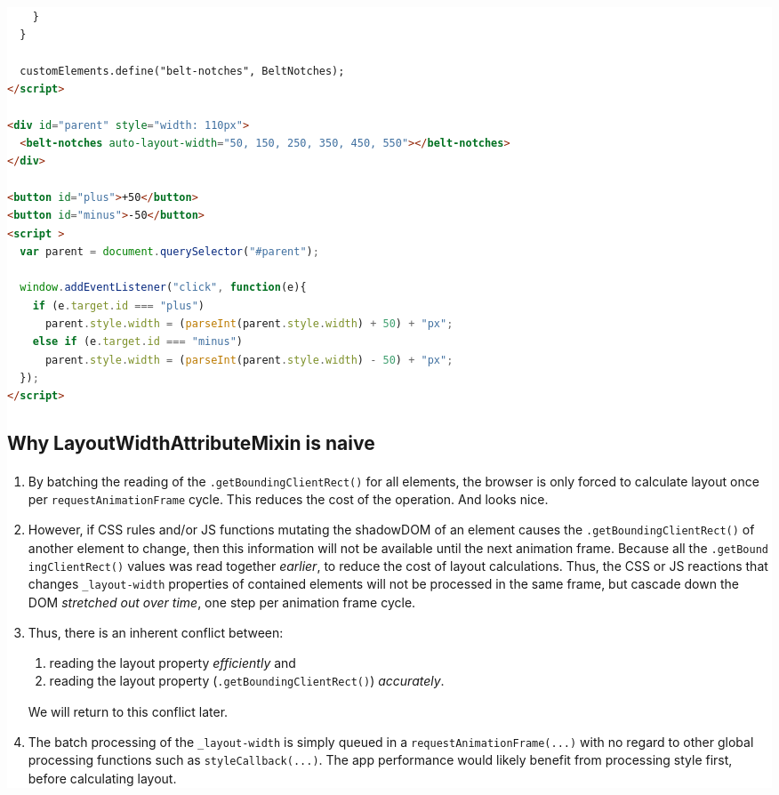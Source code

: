 ```html
    }
  }

  customElements.define("belt-notches", BeltNotches);
</script>

<div id="parent" style="width: 110px">
  <belt-notches auto-layout-width="50, 150, 250, 350, 450, 550"></belt-notches>
</div>

<button id="plus">+50</button>
<button id="minus">-50</button>
<script >
  var parent = document.querySelector("#parent");

  window.addEventListener("click", function(e){
    if (e.target.id === "plus")
      parent.style.width = (parseInt(parent.style.width) + 50) + "px";
    else if (e.target.id === "minus")
      parent.style.width = (parseInt(parent.style.width) - 50) + "px";
  });
</script>
```

## Why LayoutWidthAttributeMixin is naive

1. By batching the reading of the `.getBoundingClientRect()` for all elements, the browser is only 
forced to calculate layout once per `requestAnimationFrame` cycle. This reduces the cost of the
operation. And looks nice.

2. However, if CSS rules and/or JS functions mutating the shadowDOM of an element causes the 
`.getBoundingClientRect()` of another element to change, then this information will not be available until the 
next animation frame. Because all the `.getBoundingClientRect()` values was read together *earlier*, to reduce 
the cost of layout calculations. Thus, the CSS or JS reactions that changes `_layout-width` properties 
of contained elements will not be processed in the same frame, but cascade down the DOM *stretched out over 
time*, one step per animation frame cycle. 
   
3. Thus, there is an inherent conflict between:
   1. reading the layout property *efficiently* and
   2. reading the layout property (`.getBoundingClientRect()`) *accurately*.
   
   We will return to this conflict later.

4. The batch processing of the `_layout-width` is simply queued in a `requestAnimationFrame(...)` with
   no regard to other global processing functions such as `styleCallback(...)`. 
   The app performance would likely benefit from processing style first, 
   before calculating layout.
